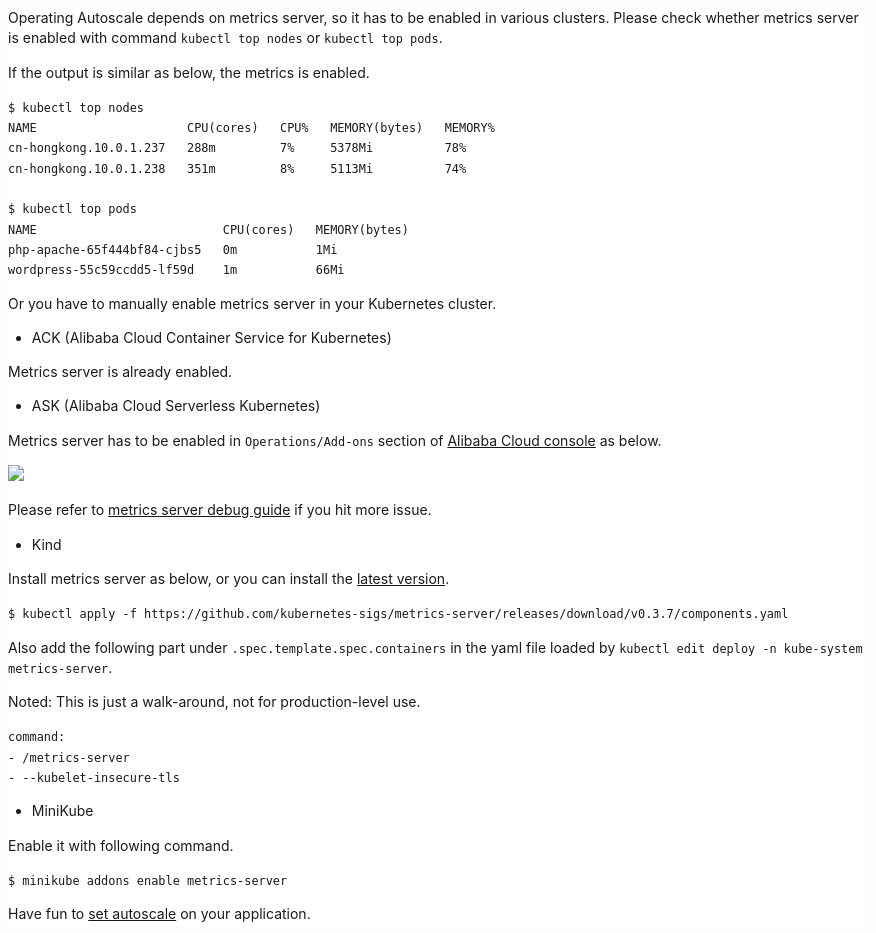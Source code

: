 Operating Autoscale depends on metrics server, so it has to be enabled in various clusters. Please check whether metrics server
is enabled with command `kubectl top nodes` or `kubectl top pods`.

If the output is similar as below, the metrics is enabled.

```shell
$ kubectl top nodes
NAME                     CPU(cores)   CPU%   MEMORY(bytes)   MEMORY%
cn-hongkong.10.0.1.237   288m         7%     5378Mi          78%
cn-hongkong.10.0.1.238   351m         8%     5113Mi          74%

$ kubectl top pods
NAME                          CPU(cores)   MEMORY(bytes)
php-apache-65f444bf84-cjbs5   0m           1Mi
wordpress-55c59ccdd5-lf59d    1m           66Mi
```

Or you have to manually enable metrics server in your Kubernetes cluster.

- ACK (Alibaba Cloud Container Service for Kubernetes)

Metrics server is already enabled.

- ASK (Alibaba Cloud Serverless Kubernetes)

Metrics server has to be enabled in `Operations/Add-ons` section of [Alibaba Cloud console](https://cs.console.aliyun.com/) as below.

![](../../../../resources/install-metrics-server-in-ASK.jpg)

Please refer to [metrics server debug guide](https://help.aliyun.com/document_detail/176515.html) if you hit more issue.

- Kind

Install metrics server as below, or you can install the [latest version](https://github.com/kubernetes-sigs/metrics-server#installation).

```shell
$ kubectl apply -f https://github.com/kubernetes-sigs/metrics-server/releases/download/v0.3.7/components.yaml
```

Also add the following part under `.spec.template.spec.containers` in the yaml file loaded by `kubectl edit deploy -n kube-system metrics-server`.

Noted: This is just a walk-around, not for production-level use.

```
command:
- /metrics-server
- --kubelet-insecure-tls
```

- MiniKube

Enable it with following command.

```shell
$ minikube addons enable metrics-server
```


Have fun to [set autoscale](../../extensions/set-autoscale.md) on your application.
